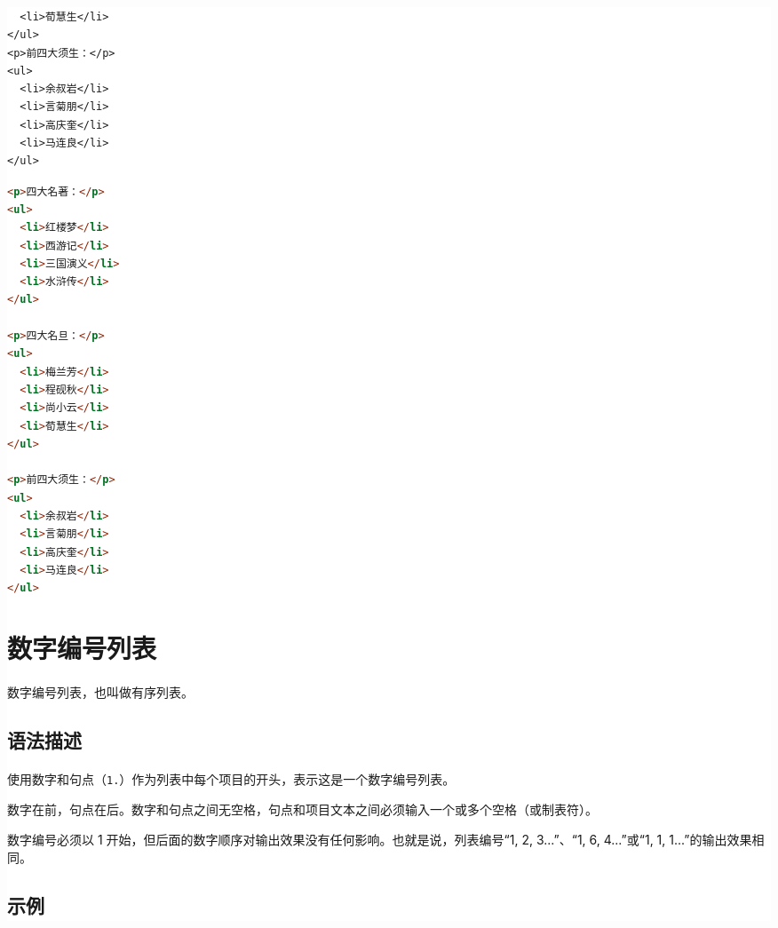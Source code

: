       <li>荀慧生</li>
    </ul>
    <p>前四大须生：</p>
    <ul>
      <li>余叔岩</li>
      <li>言菊朋</li>
      <li>高庆奎</li>
      <li>马连良</li>
    </ul>
  </div>
</div>

```html
<p>四大名著：</p>
<ul>
  <li>红楼梦</li>
  <li>西游记</li>
  <li>三国演义</li>
  <li>水浒传</li>
</ul>

<p>四大名旦：</p>
<ul>
  <li>梅兰芳</li>
  <li>程砚秋</li>
  <li>尚小云</li>
  <li>荀慧生</li>
</ul>

<p>前四大须生：</p>
<ul>
  <li>余叔岩</li>
  <li>言菊朋</li>
  <li>高庆奎</li>
  <li>马连良</li>
</ul>
```

# 数字编号列表

数字编号列表，也叫做有序列表。

## 语法描述

使用数字和句点（```1.```）作为列表中每个项目的开头，表示这是一个数字编号列表。

数字在前，句点在后。数字和句点之间无空格，句点和项目文本之间必须输入一个或多个空格（或制表符）。

数字编号必须以 1 开始，但后面的数字顺序对输出效果没有任何影响。也就是说，列表编号“1, 2, 3...”、“1, 6, 4...”或“1, 1, 1...”的输出效果相同。

## 示例
